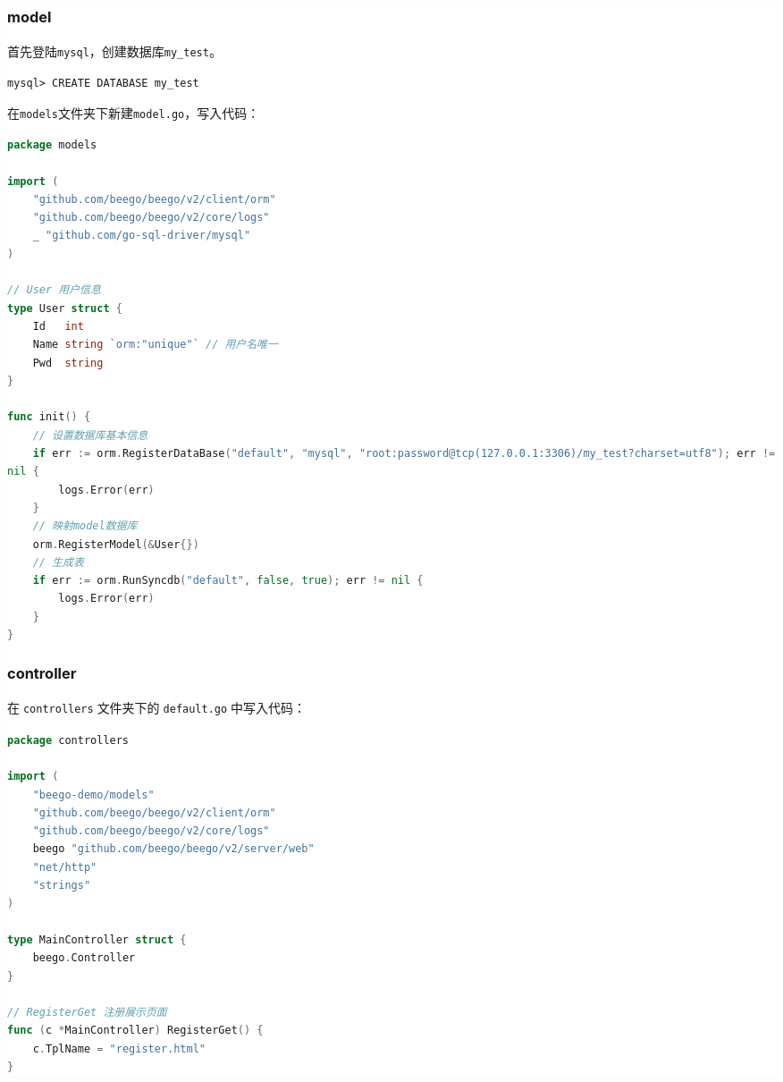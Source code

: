 ### model

首先登陆`mysql`，创建数据库`my_test`。

```mysql
mysql> CREATE DATABASE my_test
```

在`models`文件夹下新建`model.go`，写入代码：

```go
package models

import (
	"github.com/beego/beego/v2/client/orm"
	"github.com/beego/beego/v2/core/logs"
	_ "github.com/go-sql-driver/mysql"
)

// User 用户信息
type User struct {
	Id   int
	Name string `orm:"unique"` // 用户名唯一
	Pwd  string
}

func init() {
	// 设置数据库基本信息
	if err := orm.RegisterDataBase("default", "mysql", "root:password@tcp(127.0.0.1:3306)/my_test?charset=utf8"); err != nil {
		logs.Error(err)
	}
	// 映射model数据库
	orm.RegisterModel(&User{})
	// 生成表
	if err := orm.RunSyncdb("default", false, true); err != nil {
		logs.Error(err)
	}
}
```

### controller

在 `controllers` 文件夹下的 `default.go` 中写入代码：

```go
package controllers

import (
	"beego-demo/models"
	"github.com/beego/beego/v2/client/orm"
	"github.com/beego/beego/v2/core/logs"
	beego "github.com/beego/beego/v2/server/web"
	"net/http"
	"strings"
)

type MainController struct {
	beego.Controller
}

// RegisterGet 注册展示页面
func (c *MainController) RegisterGet() {
	c.TplName = "register.html"
}

```